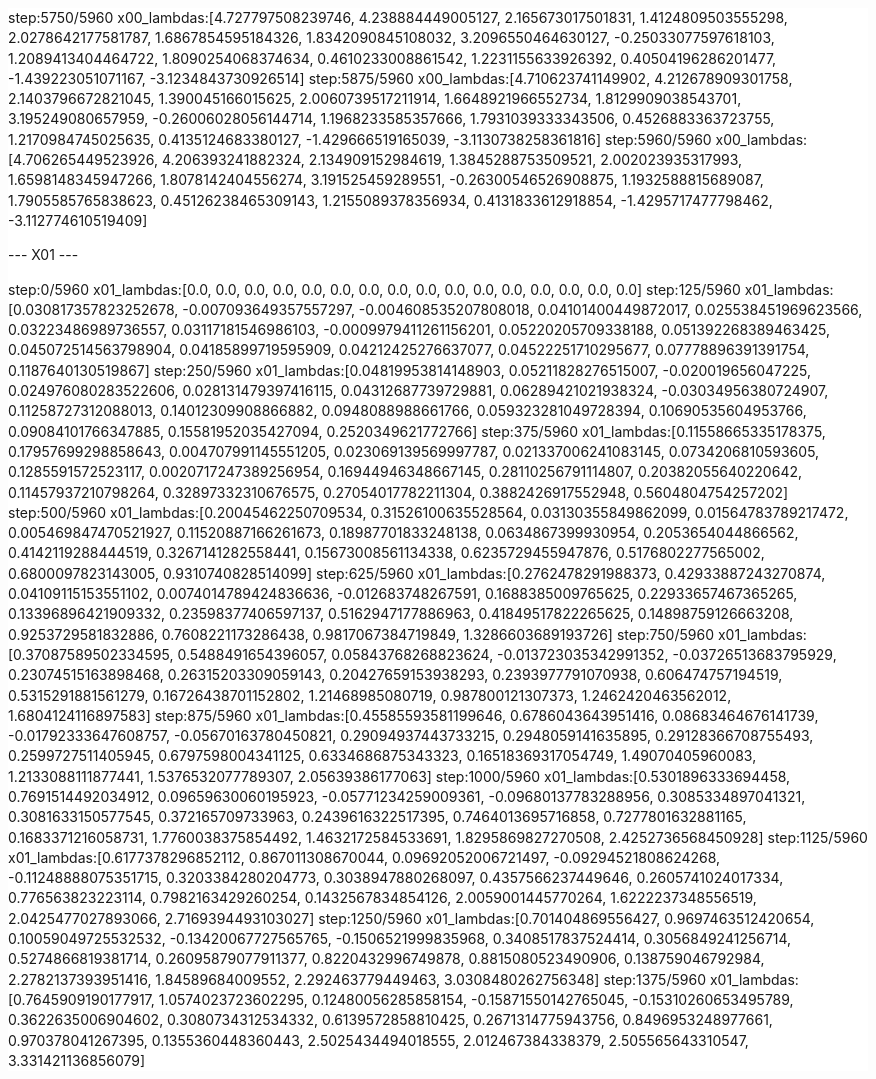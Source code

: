 step:5750/5960 x00_lambdas:[4.727797508239746, 4.238884449005127, 2.165673017501831, 1.4124809503555298, 2.0278642177581787, 1.6867854595184326, 1.8342090845108032, 3.2096550464630127, -0.25033077597618103, 1.2089413404464722, 1.8090254068374634, 0.4610233008861542, 1.2231155633926392, 0.40504196286201477, -1.439223051071167, -3.1234843730926514]
step:5875/5960 x00_lambdas:[4.710623741149902, 4.212678909301758, 2.1403796672821045, 1.390045166015625, 2.0060739517211914, 1.6648921966552734, 1.8129909038543701, 3.195249080657959, -0.26006028056144714, 1.1968233585357666, 1.7931039333343506, 0.4526883363723755, 1.2170984745025635, 0.4135124683380127, -1.429666519165039, -3.1130738258361816]
step:5960/5960 x00_lambdas:[4.706265449523926, 4.206393241882324, 2.134909152984619, 1.3845288753509521, 2.002023935317993, 1.6598148345947266, 1.8078142404556274, 3.191525459289551, -0.26300546526908875, 1.1932588815689087, 1.7905585765838623, 0.45126238465309143, 1.2155089378356934, 0.4131833612918854, -1.4295717477798462, -3.112774610519409]

--- X01 ---

step:0/5960 x01_lambdas:[0.0, 0.0, 0.0, 0.0, 0.0, 0.0, 0.0, 0.0, 0.0, 0.0, 0.0, 0.0, 0.0, 0.0, 0.0, 0.0]
step:125/5960 x01_lambdas:[0.030817357823252678, -0.007093649357557297, -0.004608535207808018, 0.04101400449872017, 0.025538451969623566, 0.03223486989736557, 0.03117181546986103, -0.0009979411261156201, 0.05220205709338188, 0.051392268389463425, 0.045072514563798904, 0.04185899719595909, 0.04212425276637077, 0.04522251710295677, 0.07778896391391754, 0.1187640130519867]
step:250/5960 x01_lambdas:[0.04819953814148903, 0.05211828276515007, -0.020019656047225, 0.024976080283522606, 0.028131479397416115, 0.04312687739729881, 0.06289421021938324, -0.03034956380724907, 0.11258727312088013, 0.14012309908866882, 0.0948088988661766, 0.059323281049728394, 0.10690535604953766, 0.09084101766347885, 0.15581952035427094, 0.2520349621772766]
step:375/5960 x01_lambdas:[0.11558665335178375, 0.17957699298858643, 0.004707991145551205, 0.023069139569997787, 0.021337006241083145, 0.0734206810593605, 0.1285591572523117, 0.0020717247389256954, 0.16944946348667145, 0.28110256791114807, 0.20382055640220642, 0.11457937210798264, 0.32897332310676575, 0.27054017782211304, 0.3882426917552948, 0.5604804754257202]
step:500/5960 x01_lambdas:[0.20045462250709534, 0.31526100635528564, 0.03130355849862099, 0.01564783789217472, 0.005469847470521927, 0.11520887166261673, 0.18987701833248138, 0.0634867399930954, 0.2053654044866562, 0.4142119288444519, 0.3267141282558441, 0.15673008561134338, 0.6235729455947876, 0.5176802277565002, 0.6800097823143005, 0.9310740828514099]
step:625/5960 x01_lambdas:[0.2762478291988373, 0.42933887243270874, 0.04109115153551102, 0.0074014789424836636, -0.012683748267591, 0.1688385009765625, 0.22933657467365265, 0.13396896421909332, 0.23598377406597137, 0.5162947177886963, 0.41849517822265625, 0.14898759126663208, 0.9253729581832886, 0.7608221173286438, 0.9817067384719849, 1.3286603689193726]
step:750/5960 x01_lambdas:[0.37087589502334595, 0.5488491654396057, 0.05843768268823624, -0.013723035342991352, -0.03726513683795929, 0.23074515163898468, 0.26315203309059143, 0.20427659153938293, 0.2393977791070938, 0.606474757194519, 0.5315291881561279, 0.16726438701152802, 1.21468985080719, 0.987800121307373, 1.2462420463562012, 1.6804124116897583]
step:875/5960 x01_lambdas:[0.45585593581199646, 0.6786043643951416, 0.08683464676141739, -0.01792333647608757, -0.05670163780450821, 0.29094937443733215, 0.2948059141635895, 0.29128366708755493, 0.2599727511405945, 0.6797598004341125, 0.6334686875343323, 0.16518369317054749, 1.49070405960083, 1.2133088111877441, 1.5376532077789307, 2.05639386177063]
step:1000/5960 x01_lambdas:[0.5301896333694458, 0.7691514492034912, 0.09659630060195923, -0.05771234259009361, -0.09680137783288956, 0.3085334897041321, 0.3081633150577545, 0.372165709733963, 0.2439616322517395, 0.7464013695716858, 0.7277801632881165, 0.1683371216058731, 1.7760038375854492, 1.4632172584533691, 1.8295869827270508, 2.4252736568450928]
step:1125/5960 x01_lambdas:[0.6177378296852112, 0.867011308670044, 0.09692052006721497, -0.09294521808624268, -0.11248888075351715, 0.3203384280204773, 0.3038947880268097, 0.4357566237449646, 0.2605741024017334, 0.776563823223114, 0.7982163429260254, 0.1432567834854126, 2.0059001445770264, 1.6222237348556519, 2.0425477027893066, 2.7169394493103027]
step:1250/5960 x01_lambdas:[0.701404869556427, 0.9697463512420654, 0.10059049725532532, -0.13420067727565765, -0.1506521999835968, 0.3408517837524414, 0.3056849241256714, 0.5274866819381714, 0.26095879077911377, 0.8220432996749878, 0.8815080523490906, 0.138759046792984, 2.2782137393951416, 1.84589684009552, 2.292463779449463, 3.0308480262756348]
step:1375/5960 x01_lambdas:[0.7645909190177917, 1.0574023723602295, 0.12480056285858154, -0.15871550142765045, -0.15310260653495789, 0.3622635006904602, 0.3080734312534332, 0.6139572858810425, 0.2671314775943756, 0.8496953248977661, 0.970378041267395, 0.1355360448360443, 2.5025434494018555, 2.012467384338379, 2.505565643310547, 3.331421136856079]